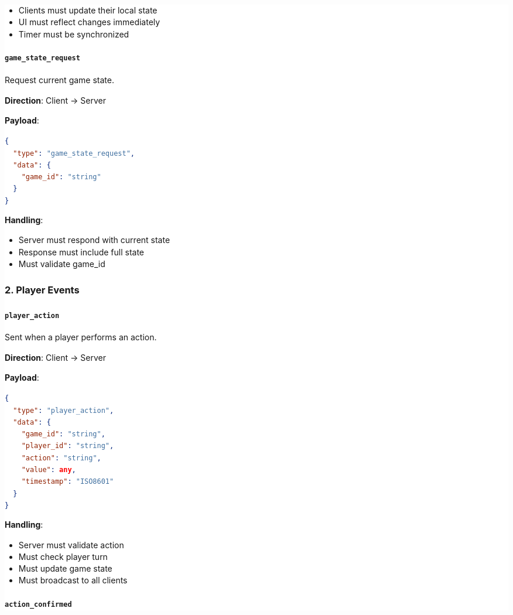 - Clients must update their local state
- UI must reflect changes immediately
- Timer must be synchronized

#### `game_state_request`

Request current game state.

**Direction**: Client → Server

**Payload**:

```json
{
  "type": "game_state_request",
  "data": {
    "game_id": "string"
  }
}
```

**Handling**:

- Server must respond with current state
- Response must include full state
- Must validate game_id

### 2. Player Events

#### `player_action`

Sent when a player performs an action.

**Direction**: Client → Server

**Payload**:

```json
{
  "type": "player_action",
  "data": {
    "game_id": "string",
    "player_id": "string",
    "action": "string",
    "value": any,
    "timestamp": "ISO8601"
  }
}
```

**Handling**:

- Server must validate action
- Must check player turn
- Must update game state
- Must broadcast to all clients

#### `action_confirmed`

